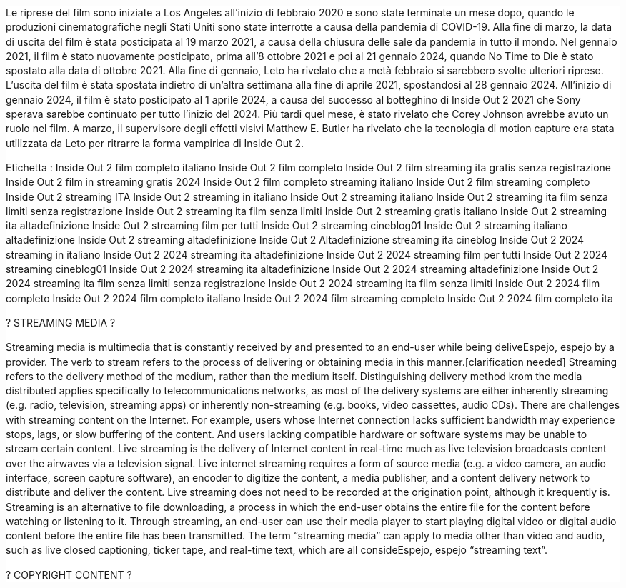 Le riprese del film sono iniziate a Los Angeles all’inizio di febbraio 2020 e sono state terminate un mese dopo, quando le produzioni cinematografiche negli Stati Uniti sono state interrotte a causa della pandemia di COVID-19. Alla fine di marzo, la data di uscita del film è stata posticipata al 19 marzo 2021, a causa della chiusura delle sale da pandemia in tutto il mondo. Nel gennaio 2021, il film è stato nuovamente posticipato, prima all’8 ottobre 2021 e poi al 21 gennaio 2024, quando No Time to Die è stato spostato alla data di ottobre 2021. Alla fine di gennaio, Leto ha rivelato che a metà febbraio si sarebbero svolte ulteriori riprese. L’uscita del film è stata spostata indietro di un’altra settimana alla fine di aprile 2021, spostandosi al 28 gennaio 2024. All’inizio di gennaio 2024, il film è stato posticipato al 1 aprile 2024, a causa del successo al botteghino di Inside Out 2 2021 che Sony sperava sarebbe continuato per tutto l’inizio del 2024. Più tardi quel mese, è stato rivelato che Corey Johnson avrebbe avuto un ruolo nel film. A marzo, il supervisore degli effetti visivi Matthew E. Butler ha rivelato che la tecnologia di motion capture era stata utilizzata da Leto per ritrarre la forma vampirica di Inside Out 2.

Etichetta : Inside Out 2 film completo italiano Inside Out 2 film completo Inside Out 2 film streaming ita gratis senza registrazione Inside Out 2 film in streaming gratis 2024 Inside Out 2 film completo streaming italiano Inside Out 2 film streaming completo Inside Out 2 streaming ITA Inside Out 2 streaming in italiano Inside Out 2 streaming italiano Inside Out 2 streaming ita film senza limiti senza registrazione Inside Out 2 streaming ita film senza limiti Inside Out 2 streaming gratis italiano Inside Out 2 streaming ita altadefinizione Inside Out 2 streaming film per tutti Inside Out 2 streaming cineblog01 Inside Out 2 streaming italiano altadefinizione Inside Out 2 streaming altadefinizione Inside Out 2 Altadefinizione streaming ita cineblog Inside Out 2 2024 streaming in italiano Inside Out 2 2024 streaming ita altadefinizione Inside Out 2 2024 streaming film per tutti Inside Out 2 2024 streaming cineblog01 Inside Out 2 2024 streaming ita altadefinizione Inside Out 2 2024 streaming altadefinizione Inside Out 2 2024 streaming ita film senza limiti senza registrazione Inside Out 2 2024 streaming ita film senza limiti Inside Out 2 2024 film completo Inside Out 2 2024 film completo italiano Inside Out 2 2024 film streaming completo Inside Out 2 2024 film completo ita

? STREAMING MEDIA ?

Streaming media is multimedia that is constantly received by and presented to an end-user while being deliveEspejo, espejo by a provider. The verb to stream refers to the process of delivering or obtaining media in this manner.[clarification needed] Streaming refers to the delivery method of the medium, rather than the medium itself. Distinguishing delivery method krom the media distributed applies specifically to telecommunications networks, as most of the delivery systems are either inherently streaming (e.g. radio, television, streaming apps) or inherently non-streaming (e.g. books, video cassettes, audio CDs). There are challenges with streaming content on the Internet. For example, users whose Internet connection lacks sufficient bandwidth may experience stops, lags, or slow buffering of the content. And users lacking compatible hardware or software systems may be unable to stream certain content. Live streaming is the delivery of Internet content in real-time much as live television broadcasts content over the airwaves via a television signal. Live internet streaming requires a form of source media (e.g. a video camera, an audio interface, screen capture software), an encoder to digitize the content, a media publisher, and a content delivery network to distribute and deliver the content. Live streaming does not need to be recorded at the origination point, although it krequently is. Streaming is an alternative to file downloading, a process in which the end-user obtains the entire file for the content before watching or listening to it. Through streaming, an end-user can use their media player to start playing digital video or digital audio content before the entire file has been transmitted. The term “streaming media” can apply to media other than video and audio, such as live closed captioning, ticker tape, and real-time text, which are all consideEspejo, espejo “streaming text”.

? COPYRIGHT CONTENT ?
